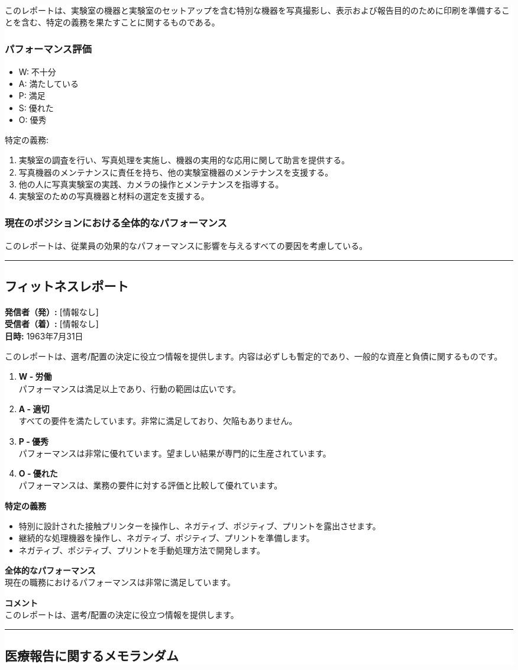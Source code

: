 このレポートは、実験室の機器と実験室のセットアップを含む特別な機器を写真撮影し、表示および報告目的のために印刷を準備することを含む、特定の義務を果たすことに関するものである。  

### パフォーマンス評価  
- W: 不十分  
- A: 満たしている  
- P: 満足  
- S: 優れた  
- O: 優秀  

特定の義務:  
1. 実験室の調査を行い、写真処理を実施し、機器の実用的な応用に関して助言を提供する。  
2. 写真機器のメンテナンスに責任を持ち、他の実験室機器のメンテナンスを支援する。  
3. 他の人に写真実験室の実践、カメラの操作とメンテナンスを指導する。  
4. 実験室のための写真機器と材料の選定を支援する。  

### 現在のポジションにおける全体的なパフォーマンス  
このレポートは、従業員の効果的なパフォーマンスに影響を与えるすべての要因を考慮している。  

---

## フィットネスレポート

**発信者（発）:** [情報なし]  
**受信者（着）:** [情報なし]  
**日時:** 1963年7月31日  

このレポートは、選考/配置の決定に役立つ情報を提供します。内容は必ずしも暫定的であり、一般的な資産と負債に関するものです。  

1. **W - 労働**  
パフォーマンスは満足以上であり、行動の範囲は広いです。  

2. **A - 適切**  
すべての要件を満たしています。非常に満足しており、欠陥もありません。  

3. **P - 優秀**  
パフォーマンスは非常に優れています。望ましい結果が専門的に生産されています。  

4. **O - 優れた**  
パフォーマンスは、業務の要件に対する評価と比較して優れています。  

**特定の義務**  
- 特別に設計された接触プリンターを操作し、ネガティブ、ポジティブ、プリントを露出させます。  
- 継続的な処理機器を操作し、ネガティブ、ポジティブ、プリントを準備します。  
- ネガティブ、ポジティブ、プリントを手動処理方法で開発します。  

**全体的なパフォーマンス**  
現在の職務におけるパフォーマンスは非常に満足しています。  

**コメント**  
このレポートは、選考/配置の決定に役立つ情報を提供します。  

---

## 医療報告に関するメモランダム
